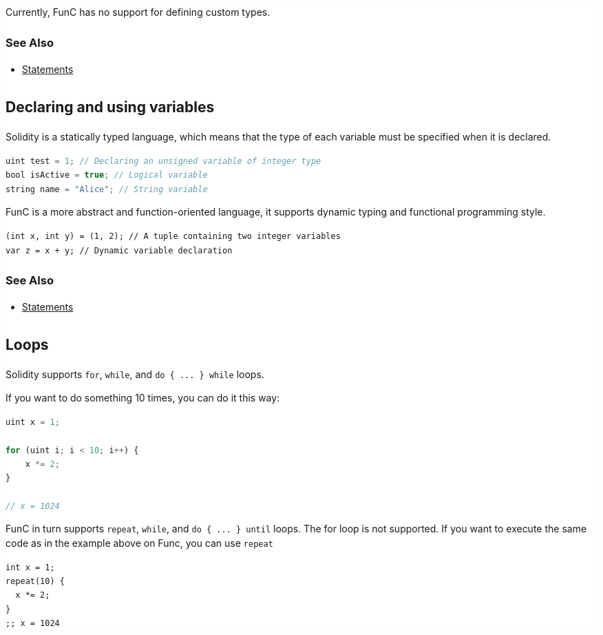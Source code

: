 Currently, FunC has no support for defining custom types.

### See Also

- [Statements](/v3/documentation/smart-contracts/func/docs/statements)

## Declaring and using variables

Solidity is a statically typed language, which means that the type of each variable must be specified when it is declared.

```js
uint test = 1; // Declaring an unsigned variable of integer type
bool isActive = true; // Logical variable
string name = "Alice"; // String variable
```

FunC is a more abstract and function-oriented language, it supports dynamic typing and functional programming style.

```func
(int x, int y) = (1, 2); // A tuple containing two integer variables
var z = x + y; // Dynamic variable declaration 
```

### See Also

- [Statements](/v3/documentation/smart-contracts/func/docs/statements)

## Loops

Solidity supports `for`, `while`, and `do { ... } while` loops.

If you want to do something 10 times, you can do it this way:

```js
uint x = 1;

for (uint i; i < 10; i++) {
    x *= 2;
}

// x = 1024
```

FunC in turn supports `repeat`, `while`, and `do { ... } until` loops. The for loop is not supported. If you want to execute the same code as in the example above on Func, you can use `repeat`

```func
int x = 1;
repeat(10) {
  x *= 2;
}
;; x = 1024
```

